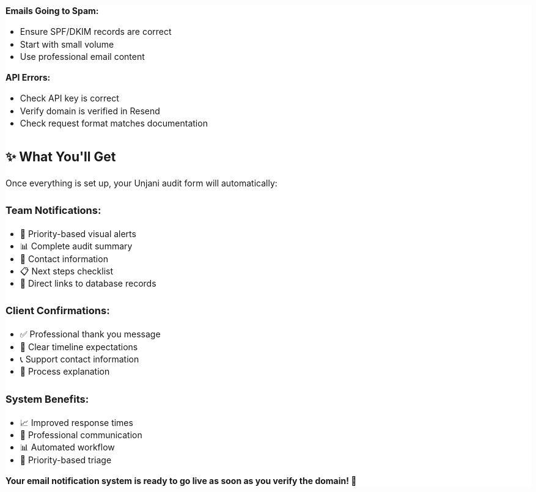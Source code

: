 **Emails Going to Spam:**
- Ensure SPF/DKIM records are correct
- Start with small volume
- Use professional email content

**API Errors:**
- Check API key is correct
- Verify domain is verified in Resend
- Check request format matches documentation

## ✨ What You'll Get

Once everything is set up, your Unjani audit form will automatically:

### Team Notifications:
- 🚨 Priority-based visual alerts
- 📊 Complete audit summary
- 👤 Contact information
- 📋 Next steps checklist
- 🔗 Direct links to database records

### Client Confirmations:
- ✅ Professional thank you message
- 📅 Clear timeline expectations
- 📞 Support contact information
- 🔄 Process explanation

### System Benefits:
- 📈 Improved response times
- 💼 Professional communication
- 📊 Automated workflow
- 🎯 Priority-based triage

**Your email notification system is ready to go live as soon as you verify the domain! 🚀**